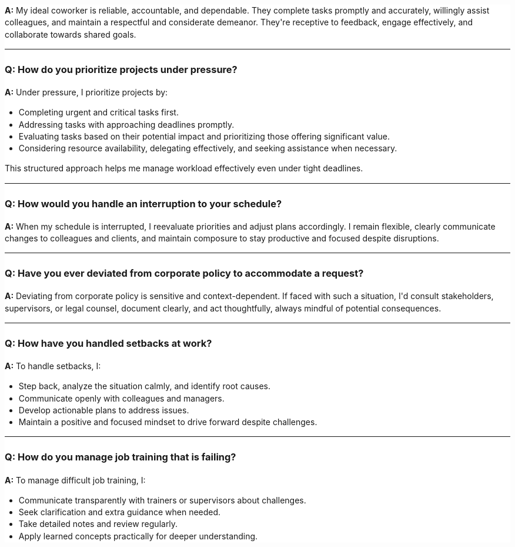 **A:** My ideal coworker is reliable, accountable, and dependable. They complete tasks promptly and accurately, willingly assist colleagues, and maintain a respectful and considerate demeanor. They're receptive to feedback, engage effectively, and collaborate towards shared goals.

---

### Q: How do you prioritize projects under pressure?

**A:** Under pressure, I prioritize projects by:
- Completing urgent and critical tasks first.
- Addressing tasks with approaching deadlines promptly.
- Evaluating tasks based on their potential impact and prioritizing those offering significant value.
- Considering resource availability, delegating effectively, and seeking assistance when necessary.

This structured approach helps me manage workload effectively even under tight deadlines.

---

### Q: How would you handle an interruption to your schedule?

**A:** When my schedule is interrupted, I reevaluate priorities and adjust plans accordingly. I remain flexible, clearly communicate changes to colleagues and clients, and maintain composure to stay productive and focused despite disruptions.

---

### Q: Have you ever deviated from corporate policy to accommodate a request?

**A:** Deviating from corporate policy is sensitive and context-dependent. If faced with such a situation, I'd consult stakeholders, supervisors, or legal counsel, document clearly, and act thoughtfully, always mindful of potential consequences.

---

### Q: How have you handled setbacks at work?

**A:** To handle setbacks, I:
- Step back, analyze the situation calmly, and identify root causes.
- Communicate openly with colleagues and managers.
- Develop actionable plans to address issues.
- Maintain a positive and focused mindset to drive forward despite challenges.

---

### Q: How do you manage job training that is failing?

**A:** To manage difficult job training, I:
- Communicate transparently with trainers or supervisors about challenges.
- Seek clarification and extra guidance when needed.
- Take detailed notes and review regularly.
- Apply learned concepts practically for deeper understanding.
